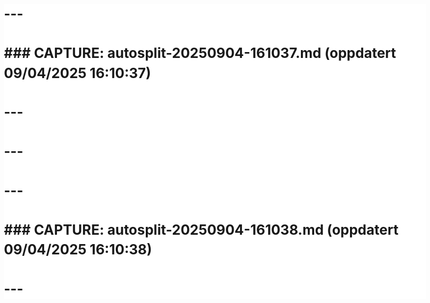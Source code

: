 #

#

# ---

#

#

#

#

#

# \### CAPTURE: autosplit-20250904-161037.md (oppdatert 09/04/2025 16:10:37)

# ---

#

#

# ---

#

#

#

# ---

#

#

#

#

#

# \### CAPTURE: autosplit-20250904-161038.md (oppdatert 09/04/2025 16:10:38)

# ---

#
